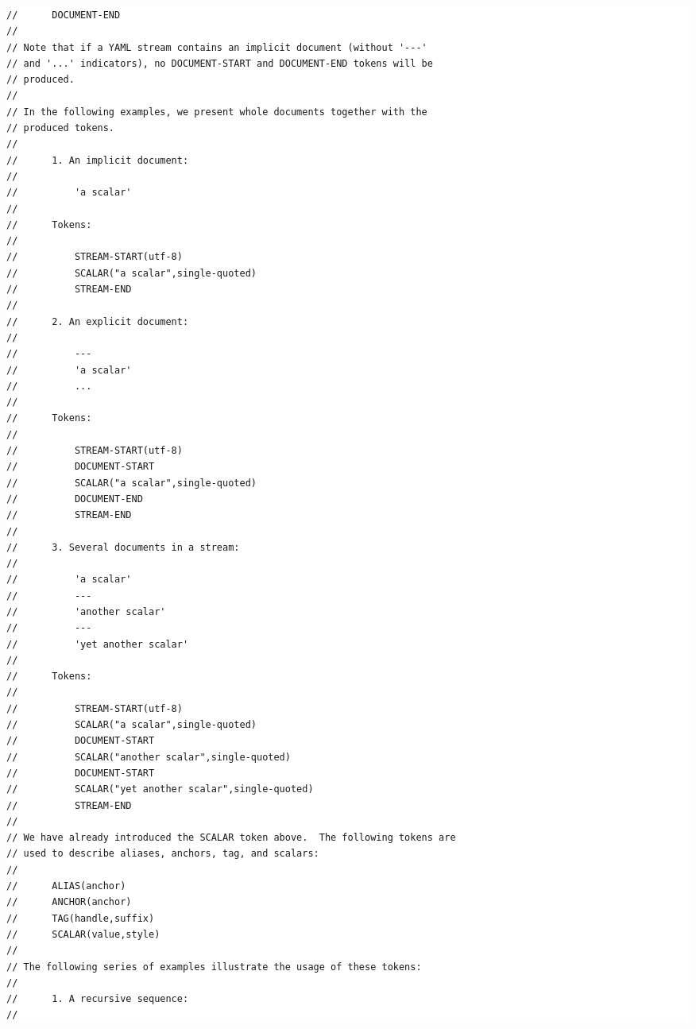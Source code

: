 ```
//      DOCUMENT-END
//
// Note that if a YAML stream contains an implicit document (without '---'
// and '...' indicators), no DOCUMENT-START and DOCUMENT-END tokens will be
// produced.
//
// In the following examples, we present whole documents together with the
// produced tokens.
//
//      1. An implicit document:
//
//          'a scalar'
//
//      Tokens:
//
//          STREAM-START(utf-8)
//          SCALAR("a scalar",single-quoted)
//          STREAM-END
//
//      2. An explicit document:
//
//          ---
//          'a scalar'
//          ...
//
//      Tokens:
//
//          STREAM-START(utf-8)
//          DOCUMENT-START
//          SCALAR("a scalar",single-quoted)
//          DOCUMENT-END
//          STREAM-END
//
//      3. Several documents in a stream:
//
//          'a scalar'
//          ---
//          'another scalar'
//          ---
//          'yet another scalar'
//
//      Tokens:
//
//          STREAM-START(utf-8)
//          SCALAR("a scalar",single-quoted)
//          DOCUMENT-START
//          SCALAR("another scalar",single-quoted)
//          DOCUMENT-START
//          SCALAR("yet another scalar",single-quoted)
//          STREAM-END
//
// We have already introduced the SCALAR token above.  The following tokens are
// used to describe aliases, anchors, tag, and scalars:
//
//      ALIAS(anchor)
//      ANCHOR(anchor)
//      TAG(handle,suffix)
//      SCALAR(value,style)
//
// The following series of examples illustrate the usage of these tokens:
//
//      1. A recursive sequence:
//
```